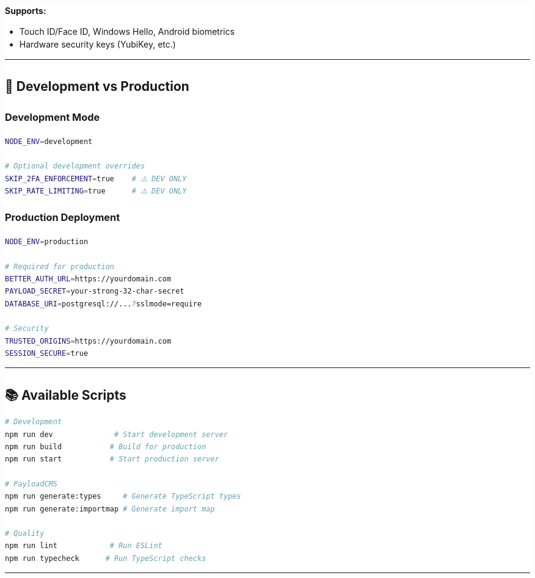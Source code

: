 **Supports:**
- Touch ID/Face ID, Windows Hello, Android biometrics
- Hardware security keys (YubiKey, etc.)

---

## 🎯 Development vs Production

### **Development Mode**

```bash
NODE_ENV=development

# Optional development overrides
SKIP_2FA_ENFORCEMENT=true    # ⚠️ DEV ONLY
SKIP_RATE_LIMITING=true      # ⚠️ DEV ONLY
```

### **Production Deployment**

```bash
NODE_ENV=production

# Required for production
BETTER_AUTH_URL=https://yourdomain.com
PAYLOAD_SECRET=your-strong-32-char-secret
DATABASE_URI=postgresql://...?sslmode=require

# Security
TRUSTED_ORIGINS=https://yourdomain.com
SESSION_SECURE=true
```

---

## 📚 Available Scripts

```bash
# Development
npm run dev              # Start development server
npm run build           # Build for production
npm run start           # Start production server

# PayloadCMS
npm run generate:types     # Generate TypeScript types
npm run generate:importmap # Generate import map

# Quality
npm run lint            # Run ESLint
npm run typecheck      # Run TypeScript checks
```

---
